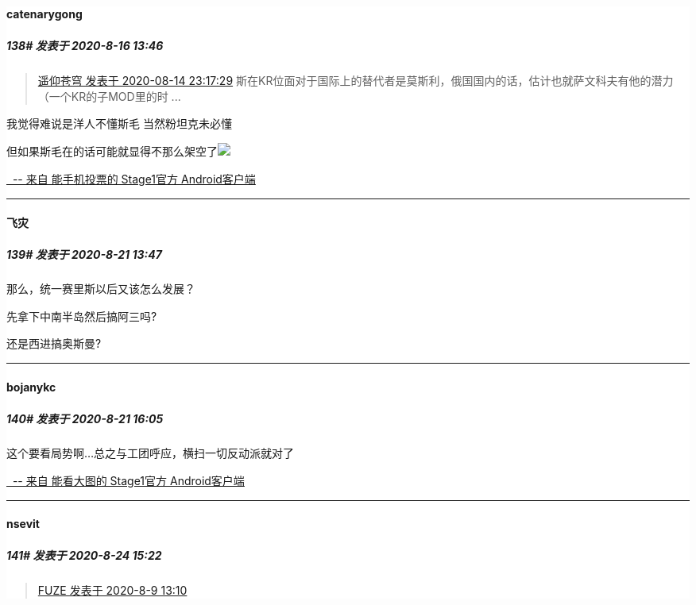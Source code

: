 ####  catenarygong  
##### 138#       发表于 2020-8-16 13:46



<blockquote><a href="httphttps://bbs.saraba1st.com/2b/forum.php?mod=redirect&amp;goto=findpost&amp;pid=48434312&amp;ptid=1953655" target="_blank">遥仰苍穹 发表于 2020-08-14 23:17:29</a>
斯在KR位面对于国际上的替代者是莫斯利，俄国国内的话，估计也就萨文科夫有他的潜力（一个KR的子MOD里的时 ...</blockquote>我觉得难说是洋人不懂斯毛
当然粉坦克未必懂

但如果斯毛在的话可能就显得不那么架空了<img src="https://static.saraba1st.com/image/smiley/face2017/037.png" referrerpolicy="no-referrer">

[  -- 来自 能手机投票的 Stage1官方 Android客户端](https://www.coolapk.com/apk/140634)







*****

####  飞灾  
##### 139#       发表于 2020-8-21 13:47




那么，统一赛里斯以后又该怎么发展？

先拿下中南半岛然后搞阿三吗?

还是西进搞奥斯曼?







*****

####  bojanykc  
##### 140#       发表于 2020-8-21 16:05




这个要看局势啊…总之与工团呼应，横扫一切反动派就对了

[  -- 来自 能看大图的 Stage1官方 Android客户端](https://www.coolapk.com/apk/140634)







*****

####  nsevit  
##### 141#       发表于 2020-8-24 15:22



<blockquote><a href="httphttps://bbs.saraba1st.com/2b/forum.php?mod=redirect&amp;goto=findpost&amp;pid=48368628&amp;ptid=1953655" target="_blank">FUZE 发表于 2020-8-9 13:10</a>
